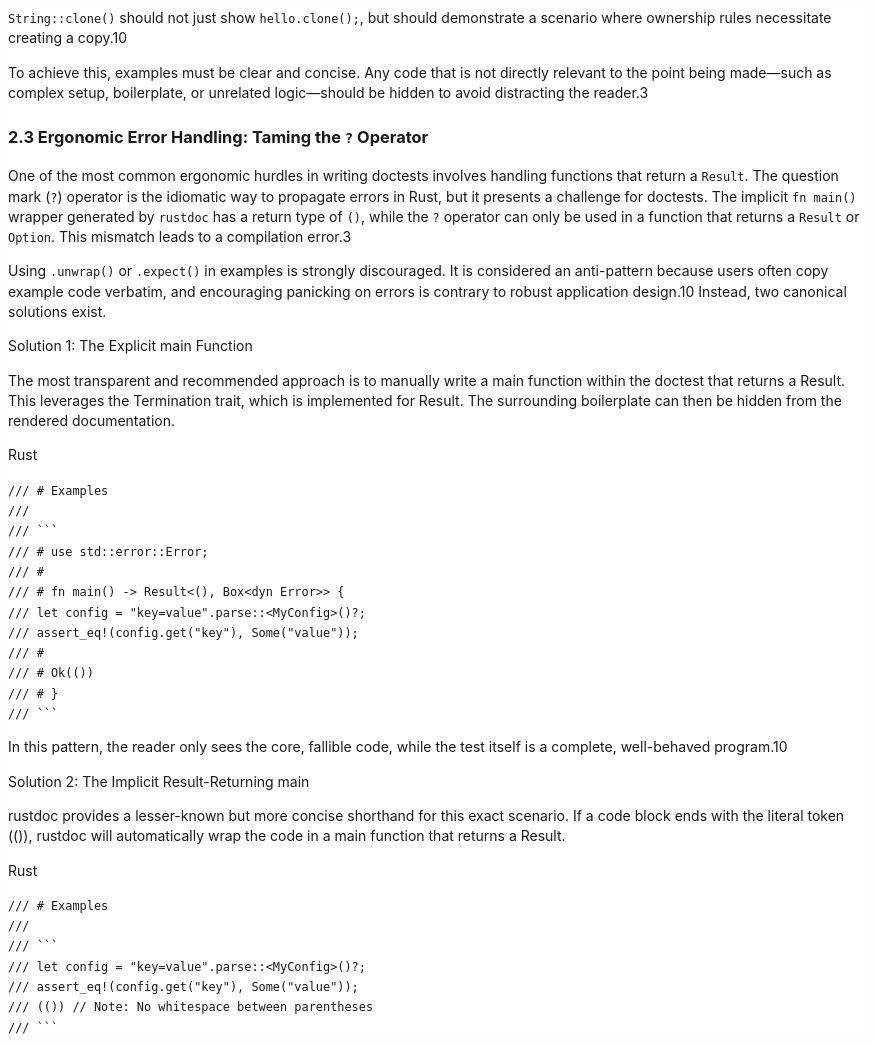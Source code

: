 `String::clone()` should not just show `hello.clone();`, but should demonstrate a scenario where ownership rules necessitate creating a copy.10

To achieve this, examples must be clear and concise. Any code that is not directly relevant to the point being made—such as complex setup, boilerplate, or unrelated logic—should be hidden to avoid distracting the reader.3

### 2.3 Ergonomic Error Handling: Taming the `?` Operator

One of the most common ergonomic hurdles in writing doctests involves handling functions that return a `Result`. The question mark (`?`) operator is the idiomatic way to propagate errors in Rust, but it presents a challenge for doctests. The implicit `fn main()` wrapper generated by `rustdoc` has a return type of `()`, while the `?` operator can only be used in a function that returns a `Result` or `Option`. This mismatch leads to a compilation error.3

Using `.unwrap()` or `.expect()` in examples is strongly discouraged. It is considered an anti-pattern because users often copy example code verbatim, and encouraging panicking on errors is contrary to robust application design.10 Instead, two canonical solutions exist.

Solution 1: The Explicit main Function

The most transparent and recommended approach is to manually write a main function within the doctest that returns a Result. This leverages the Termination trait, which is implemented for Result. The surrounding boilerplate can then be hidden from the rendered documentation.

Rust

```
/// # Examples
///
/// ```
/// # use std::error::Error;
/// #
/// # fn main() -> Result<(), Box<dyn Error>> {
/// let config = "key=value".parse::<MyConfig>()?;
/// assert_eq!(config.get("key"), Some("value"));
/// #
/// # Ok(())
/// # }
/// ```
```

In this pattern, the reader only sees the core, fallible code, while the test itself is a complete, well-behaved program.10

Solution 2: The Implicit Result-Returning main

rustdoc provides a lesser-known but more concise shorthand for this exact scenario. If a code block ends with the literal token (()), rustdoc will automatically wrap the code in a main function that returns a Result.

Rust

```
/// # Examples
///
/// ```
/// let config = "key=value".parse::<MyConfig>()?;
/// assert_eq!(config.get("key"), Some("value"));
/// (()) // Note: No whitespace between parentheses
/// ```
```
